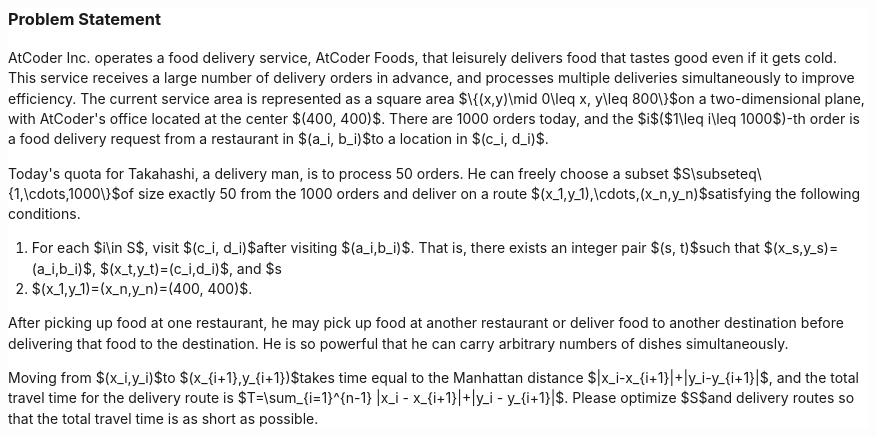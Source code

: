 
<div>

<span>

<span>

<div>

<section>

### **Problem Statement**

<p>
AtCoder Inc. operates a food delivery service, AtCoder Foods, that leisurely delivers food that tastes good even if it gets cold.
This service receives a large number of delivery orders in advance, and processes multiple deliveries simultaneously to improve efficiency.
The current service area is represented as a square area $\{(x,y)\mid 0\leq x, y\leq 800\}$on a two-dimensional plane, with AtCoder's office located at the center $(400, 400)$.
There are 1000 orders today, and the $i$($1\leq i\leq 1000$)-th order is a food delivery request from a restaurant in $(a_i, b_i)$to a location in $(c_i, d_i)$.
</p>

<p>
Today's quota for Takahashi, a delivery man, is to process 50 orders.
He can freely choose a subset $S\subseteq\{1,\cdots,1000\}$of size exactly 50 from the 1000 orders and deliver on a route $(x_1,y_1),\cdots,(x_n,y_n)$satisfying the following conditions.
</p>

<ol>

<li>
For each $i\in S$, visit $(c_i, d_i)$after visiting $(a_i,b_i)$. That is, there exists an integer pair $(s, t)$such that $(x_s,y_s)=(a_i,b_i)$, $(x_t,y_t)=(c_i,d_i)$, and $s<t$.
</li>

<li>
$(x_1,y_1)=(x_n,y_n)=(400, 400)$.
</li>

</ol>

<p>
After picking up food at one restaurant, he may pick up food at another restaurant or deliver food to another destination before delivering that food to the destination.
He is so powerful that he can carry arbitrary numbers of dishes simultaneously.
</p>

<p>
Moving from $(x_i,y_i)$to $(x_{i+1},y_{i+1})$takes time equal to the Manhattan distance $|x_i-x_{i+1}|+|y_i-y_{i+1}|$, and
the total travel time for the delivery route is $T=\sum_{i=1}^{n-1} |x_i - x_{i+1}|+|y_i - y_{i+1}|$.
Please optimize $S$and delivery routes so that the total travel time is as short as possible.
</p>
